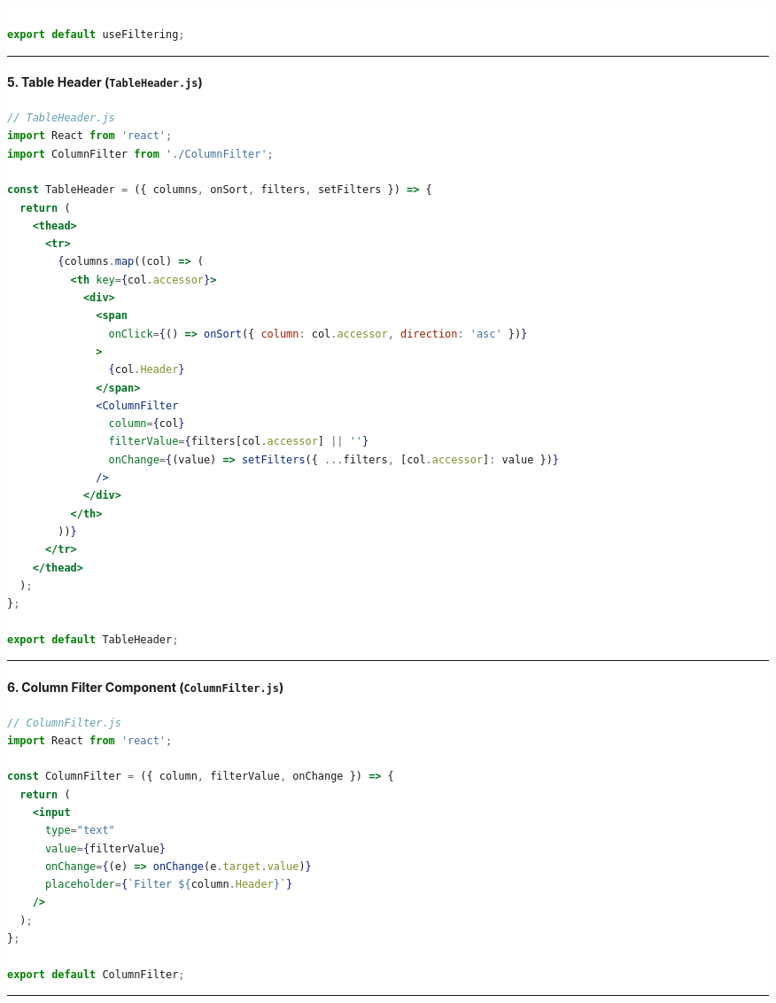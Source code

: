 ```js

export default useFiltering;
```

---

#### 5. **Table Header (`TableHeader.js`)**

```jsx
// TableHeader.js
import React from 'react';
import ColumnFilter from './ColumnFilter';

const TableHeader = ({ columns, onSort, filters, setFilters }) => {
  return (
    <thead>
      <tr>
        {columns.map((col) => (
          <th key={col.accessor}>
            <div>
              <span
                onClick={() => onSort({ column: col.accessor, direction: 'asc' })}
              >
                {col.Header}
              </span>
              <ColumnFilter
                column={col}
                filterValue={filters[col.accessor] || ''}
                onChange={(value) => setFilters({ ...filters, [col.accessor]: value })}
              />
            </div>
          </th>
        ))}
      </tr>
    </thead>
  );
};

export default TableHeader;
```

---

#### 6. **Column Filter Component (`ColumnFilter.js`)**

```jsx
// ColumnFilter.js
import React from 'react';

const ColumnFilter = ({ column, filterValue, onChange }) => {
  return (
    <input
      type="text"
      value={filterValue}
      onChange={(e) => onChange(e.target.value)}
      placeholder={`Filter ${column.Header}`}
    />
  );
};

export default ColumnFilter;
```

---